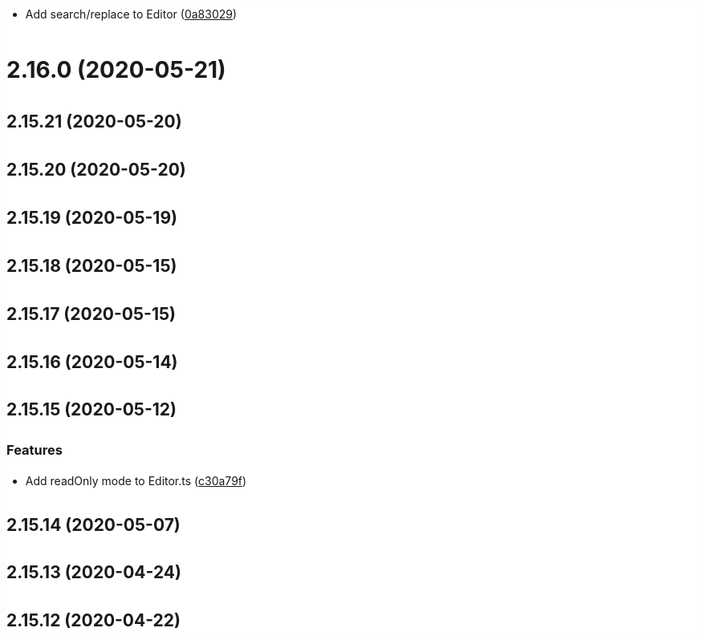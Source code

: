 * Add search/replace to Editor ([0a83029](https://github.com/hpcc-systems/Visualization/commit/0a830298d0d1e7ad690fedb1b95bd0d8c9e5c13e))



# 2.16.0 (2020-05-21)



## 2.15.21 (2020-05-20)



## 2.15.20 (2020-05-20)



## 2.15.19 (2020-05-19)



## 2.15.18 (2020-05-15)



## 2.15.17 (2020-05-15)



## 2.15.16 (2020-05-14)



## 2.15.15 (2020-05-12)


### Features

* Add readOnly mode to Editor.ts ([c30a79f](https://github.com/hpcc-systems/Visualization/commit/c30a79f629e444ea8c5351cce13a8119c4ca61cc))



## 2.15.14 (2020-05-07)



## 2.15.13 (2020-04-24)



## 2.15.12 (2020-04-22)


